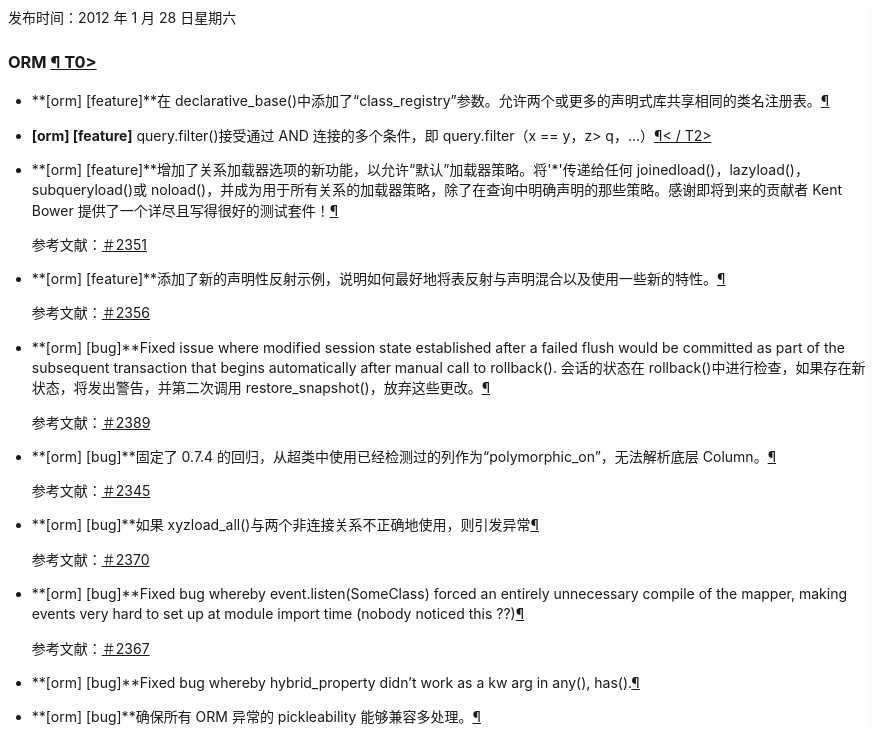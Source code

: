 发布时间：2012 年 1 月 28 日星期六

### ORM [¶ T0\>](#change-0.7.5-orm "Permalink to this headline")

-   **[orm]
    [feature]**在 declarative\_base()中添加了“class\_registry”参数。允许两个或更多的声明式库共享相同的类名注册表。[¶](#change-3a102420811437e8993c20361a8d9534)

-   **[orm] [feature]**
    query.filter()接受通过 AND 连接的多个条件，即 query.filter（x == y，z\>
    q，...）[¶\< / T2\>](#change-0c9ac7ca68fc1ad2df5e31c3920b7fb3)

-   **[orm]
    [feature]**增加了关系加载器选项的新功能，以允许“默认”加载器策略。将'\*'传递给任何 joinedload()，lazyload()，subqueryload()或 noload()，并成为用于所有关系的加载器策略，除了在查询中明确声明的那些策略。感谢即将到来的贡献者 Kent
    Bower 提供了一个详尽且写得很好的测试套件！[¶](#change-57c1f10c52d34b2117be666480e44fdc)

    参考文献：[＃2351](http://www.sqlalchemy.org/trac/ticket/2351)

-   **[orm]
    [feature]**添加了新的声明性反射示例，说明如何最好地将表反射与声明混合以及使用一些新的特性。[¶](#change-97633f7e42b1537d18cbeea43b26bc27)

    参考文献：[＃2356](http://www.sqlalchemy.org/trac/ticket/2356)

-   **[orm] [bug]**Fixed issue where modified session state established
    after a failed flush would be committed as part of the subsequent
    transaction that begins automatically after manual call to
    rollback().
    会话的状态在 rollback()中进行检查，如果存在新状态，将发出警告，并第二次调用 restore\_snapshot()，放弃这些更改。[¶](#change-55d8c1fff7aefe4a1f70319dec6adc6b)

    参考文献：[＃2389](http://www.sqlalchemy.org/trac/ticket/2389)

-   **[orm]
    [bug]**固定了 0.7.4 的回归，从超类中使用已经检测过的列作为“polymorphic\_on”，无法解析底层 Column。[¶](#change-b1e956782e806998b21c5c59c63196ea)

    参考文献：[＃2345](http://www.sqlalchemy.org/trac/ticket/2345)

-   **[orm]
    [bug]**如果 xyzload\_all()与两个非连接关系不正确地使用，则引发异常[¶](#change-8272906e502e3c17ceaf46c056dd61a7)

    参考文献：[＃2370](http://www.sqlalchemy.org/trac/ticket/2370)

-   **[orm] [bug]**Fixed bug whereby event.listen(SomeClass) forced an
    entirely unnecessary compile of the mapper, making events very hard
    to set up at module import time (nobody noticed this
    ??)[¶](#change-6af3c2131d1f215bc47d9088abe62c4b)

    参考文献：[＃2367](http://www.sqlalchemy.org/trac/ticket/2367)

-   **[orm] [bug]**Fixed bug whereby hybrid\_property didn’t work as a
    kw arg in any(), has().[¶](#change-d7b48db2025736b2d9643cb7b3a0e3c2)

-   **[orm]
    [bug]**确保所有 ORM 异常的 pickleability 能够兼容多处理。[¶](#change-b88bd4933dc47c44005e5fdc6794709a)

